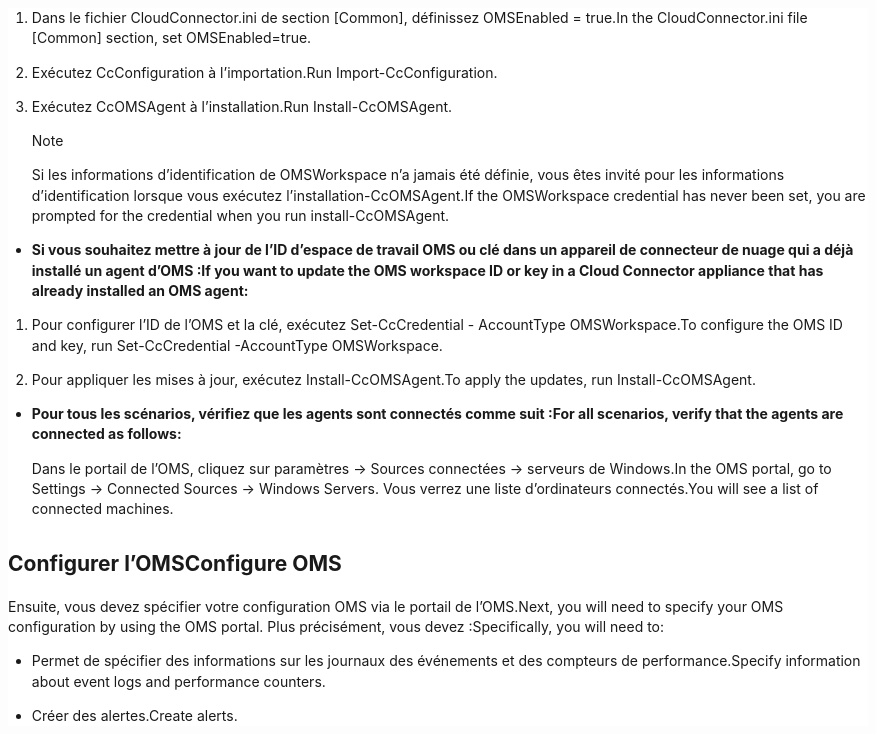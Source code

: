 1. <span data-ttu-id="d1975-133">Dans le fichier CloudConnector.ini de section [Common], définissez OMSEnabled = true.</span><span class="sxs-lookup"><span data-stu-id="d1975-133">In the CloudConnector.ini file [Common] section, set OMSEnabled=true.</span></span> 
    
2. <span data-ttu-id="d1975-134">Exécutez CcConfiguration à l’importation.</span><span class="sxs-lookup"><span data-stu-id="d1975-134">Run Import-CcConfiguration.</span></span> 
    
3. <span data-ttu-id="d1975-135">Exécutez CcOMSAgent à l’installation.</span><span class="sxs-lookup"><span data-stu-id="d1975-135">Run Install-CcOMSAgent.</span></span> 
    
    > [!NOTE]
    > <span data-ttu-id="d1975-136">Si les informations d’identification de OMSWorkspace n’a jamais été définie, vous êtes invité pour les informations d’identification lorsque vous exécutez l’installation-CcOMSAgent.</span><span class="sxs-lookup"><span data-stu-id="d1975-136">If the OMSWorkspace credential has never been set, you are prompted for the credential when you run install-CcOMSAgent.</span></span> 
  
- <span data-ttu-id="d1975-137">**Si vous souhaitez mettre à jour de l’ID d’espace de travail OMS ou clé dans un appareil de connecteur de nuage qui a déjà installé un agent d’OMS :**</span><span class="sxs-lookup"><span data-stu-id="d1975-137">**If you want to update the OMS workspace ID or key in a Cloud Connector appliance that has already installed an OMS agent:**</span></span>
    
1. <span data-ttu-id="d1975-138">Pour configurer l’ID de l’OMS et la clé, exécutez Set-CcCredential - AccountType OMSWorkspace.</span><span class="sxs-lookup"><span data-stu-id="d1975-138">To configure the OMS ID and key, run Set-CcCredential -AccountType OMSWorkspace.</span></span> 
    
2. <span data-ttu-id="d1975-139">Pour appliquer les mises à jour, exécutez Install-CcOMSAgent.</span><span class="sxs-lookup"><span data-stu-id="d1975-139">To apply the updates, run Install-CcOMSAgent.</span></span> 
    
- <span data-ttu-id="d1975-140">**Pour tous les scénarios, vérifiez que les agents sont connectés comme suit :**</span><span class="sxs-lookup"><span data-stu-id="d1975-140">**For all scenarios, verify that the agents are connected as follows:**</span></span>
    
    <span data-ttu-id="d1975-141">Dans le portail de l’OMS, cliquez sur paramètres -\> Sources connectées -\> serveurs de Windows.</span><span class="sxs-lookup"><span data-stu-id="d1975-141">In the OMS portal, go to Settings -\> Connected Sources -\> Windows Servers.</span></span> <span data-ttu-id="d1975-142">Vous verrez une liste d’ordinateurs connectés.</span><span class="sxs-lookup"><span data-stu-id="d1975-142">You will see a list of connected machines.</span></span> 
    
## <a name="configure-oms"></a><span data-ttu-id="d1975-143">Configurer l’OMS</span><span class="sxs-lookup"><span data-stu-id="d1975-143">Configure OMS</span></span>

<span data-ttu-id="d1975-144">Ensuite, vous devez spécifier votre configuration OMS via le portail de l’OMS.</span><span class="sxs-lookup"><span data-stu-id="d1975-144">Next, you will need to specify your OMS configuration by using the OMS portal.</span></span> <span data-ttu-id="d1975-145">Plus précisément, vous devez :</span><span class="sxs-lookup"><span data-stu-id="d1975-145">Specifically, you will need to:</span></span>
  
- <span data-ttu-id="d1975-146">Permet de spécifier des informations sur les journaux des événements et des compteurs de performance.</span><span class="sxs-lookup"><span data-stu-id="d1975-146">Specify information about event logs and performance counters.</span></span>
    
- <span data-ttu-id="d1975-147">Créer des alertes.</span><span class="sxs-lookup"><span data-stu-id="d1975-147">Create alerts.</span></span> 
    